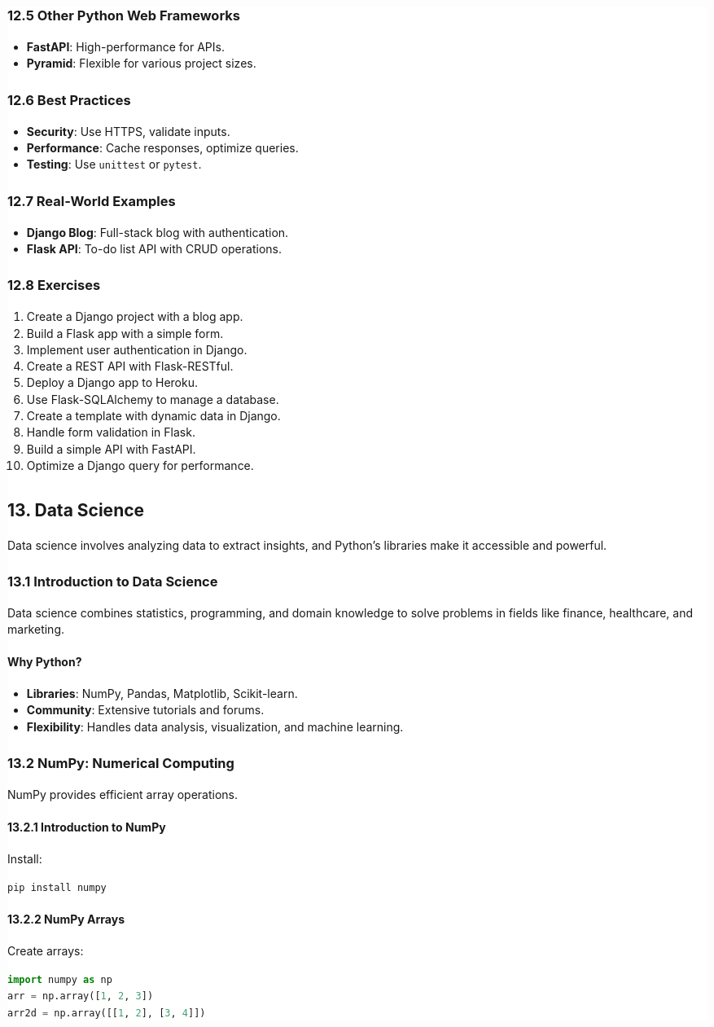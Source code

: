 ### 12.5 Other Python Web Frameworks
- **FastAPI**: High-performance for APIs.
- **Pyramid**: Flexible for various project sizes.

### 12.6 Best Practices
- **Security**: Use HTTPS, validate inputs.
- **Performance**: Cache responses, optimize queries.
- **Testing**: Use `unittest` or `pytest`.

### 12.7 Real-World Examples
- **Django Blog**: Full-stack blog with authentication.
- **Flask API**: To-do list API with CRUD operations.

### 12.8 Exercises
1. Create a Django project with a blog app.
2. Build a Flask app with a simple form.
3. Implement user authentication in Django.
4. Create a REST API with Flask-RESTful.
5. Deploy a Django app to Heroku.
6. Use Flask-SQLAlchemy to manage a database.
7. Create a template with dynamic data in Django.
8. Handle form validation in Flask.
9. Build a simple API with FastAPI.
10. Optimize a Django query for performance.

## 13. Data Science

Data science involves analyzing data to extract insights, and Python’s libraries make it accessible and powerful.

### 13.1 Introduction to Data Science
Data science combines statistics, programming, and domain knowledge to solve problems in fields like finance, healthcare, and marketing.

#### Why Python?
- **Libraries**: NumPy, Pandas, Matplotlib, Scikit-learn.
- **Community**: Extensive tutorials and forums.
- **Flexibility**: Handles data analysis, visualization, and machine learning.

### 13.2 NumPy: Numerical Computing
NumPy provides efficient array operations.

#### 13.2.1 Introduction to NumPy
Install:
```bash
pip install numpy
```

#### 13.2.2 NumPy Arrays
Create arrays:
```python
import numpy as np
arr = np.array([1, 2, 3])
arr2d = np.array([[1, 2], [3, 4]])
```
